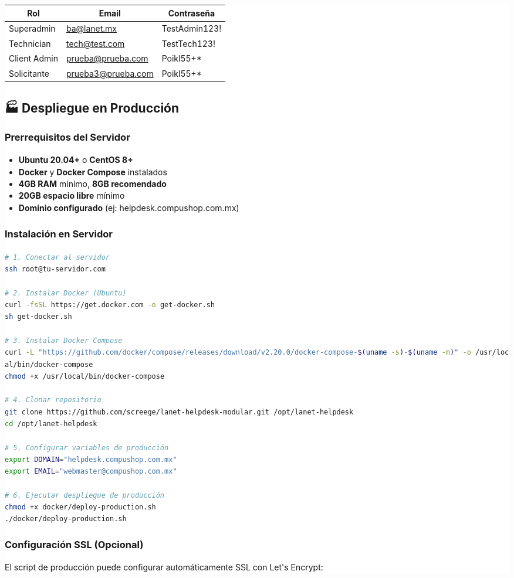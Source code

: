 | Rol | Email | Contraseña |
|-----|-------|------------|
| Superadmin | ba@lanet.mx | TestAdmin123! |
| Technician | tech@test.com | TestTech123! |
| Client Admin | prueba@prueba.com | Poikl55+* |
| Solicitante | prueba3@prueba.com | Poikl55+* |

## 🏭 Despliegue en Producción

### Prerrequisitos del Servidor

- **Ubuntu 20.04+** o **CentOS 8+**
- **Docker** y **Docker Compose** instalados
- **4GB RAM** mínimo, **8GB recomendado**
- **20GB espacio libre** mínimo
- **Dominio configurado** (ej: helpdesk.compushop.com.mx)

### Instalación en Servidor

```bash
# 1. Conectar al servidor
ssh root@tu-servidor.com

# 2. Instalar Docker (Ubuntu)
curl -fsSL https://get.docker.com -o get-docker.sh
sh get-docker.sh

# 3. Instalar Docker Compose
curl -L "https://github.com/docker/compose/releases/download/v2.20.0/docker-compose-$(uname -s)-$(uname -m)" -o /usr/local/bin/docker-compose
chmod +x /usr/local/bin/docker-compose

# 4. Clonar repositorio
git clone https://github.com/screege/lanet-helpdesk-modular.git /opt/lanet-helpdesk
cd /opt/lanet-helpdesk

# 5. Configurar variables de producción
export DOMAIN="helpdesk.compushop.com.mx"
export EMAIL="webmaster@compushop.com.mx"

# 6. Ejecutar despliegue de producción
chmod +x docker/deploy-production.sh
./docker/deploy-production.sh
```

### Configuración SSL (Opcional)

El script de producción puede configurar automáticamente SSL con Let's Encrypt:
